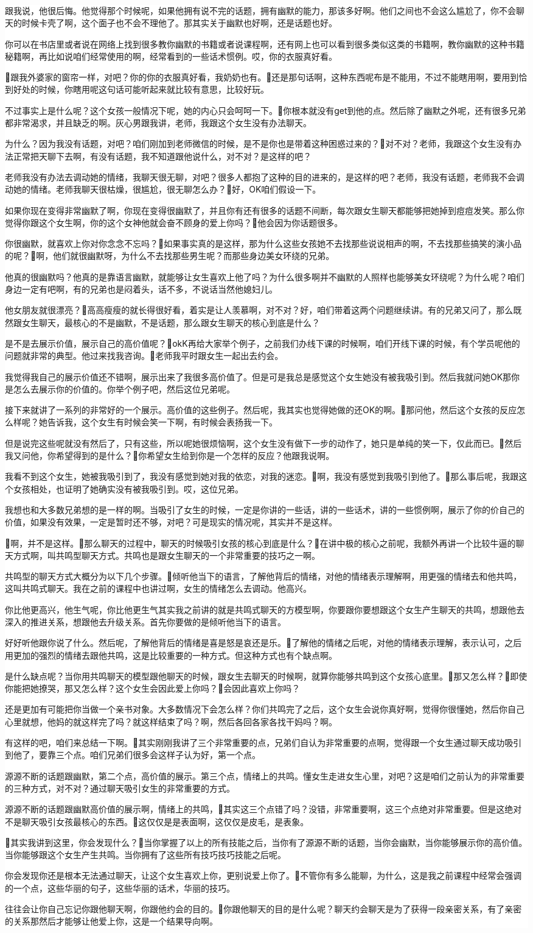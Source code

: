 跟我说，他很后悔。他觉得那个时候呢，如果他拥有说不完的话题，拥有幽默的能力，那该多好啊。他们之间也不会这么尴尬了，你不会聊天的时候卡壳了啊，这个面子也不会不理他了。那其实关于幽默也好啊，还是话题也好。

你可以在书店里或者说在网络上找到很多教你幽默的书籍或者说课程啊，还有网上也可以看到很多类似这类的书籍啊，教你幽默的这种书籍秘籍啊，再比如说咱们经常使用的啊，经常看到的一些话术惯例。哎，你的衣服真好看。

🎼跟我外婆家的窗帘一样，对吧？你的你的衣服真好看，我奶奶也有。🎼还是那句话啊，这种东西呢布是不能用，不过不能瞎用啊，要用到恰到好处的时候，你瞎用呢这句话可能听起来就比较有意思，比较好玩。

不过事实上是什么呢？这个女孩一般情况下呢，她的内心只会呵呵一下。🎼你根本就没有get到他的点。然后除了幽默之外呢，还有很多兄弟都非常渴求，并且缺乏的啊。灰心男跟我讲，老师，我跟这个女生没有办法聊天。

为什么？因为我没有话题，对吧？咱们刚加到老师微信的时候，是不是你也是带着这种困惑过来的？🎼对不对？老师，我跟这个女生没有办法正常把天聊下去啊，有没有话题，我不知道跟他说什么，对不对？是这样的吧？

老师我没有办法去调动她的情绪，我聊天很无聊，对吧？很多人都抱了这种的目的进来的，是这样的吧？老师，我没有话题，老师我不会调动她的情绪。老师我聊天很枯燥，很尴尬，很无聊怎么办？🎼好，OK咱们假设一下。

如果你现在变得非常幽默了啊，你现在变得很幽默了，并且你有还有很多的话题不间断，每次跟女生聊天都能够把她掉到痘痘发笑。那么你觉得你跟这个女生啊，你的这个女神他就会奋不顾身的爱上你吗？🎼他会因为你话题很多。

你很幽默，就喜欢上你对你念念不忘吗？🎼如果事实真的是这样，那为什么这些女孩她不去找那些说说相声的啊，不去找那些搞笑的演小品的呢？🎼啊，他们就很幽默呀，为什么不去找那些男生呢？而那些身边美女环绕的兄弟。

他真的很幽默吗？他真的是靠语言幽默，就能够让女生喜欢上他了吗？为什么很多啊并不幽默的人照样也能够美女环绕呢？为什么呢？咱们身边一定有吧啊，有的兄弟也是闷着头，话不多，不说话当然他媳妇儿。

他女朋友就很漂亮？🎼高高瘦瘦的就长得很好看，着实是让人羡慕啊，对不对？好，咱们带着这两个问题继续讲。有的兄弟又问了，那么既然跟女生聊天，最核心的不是幽默，不是话题，那么跟女生聊天的核心到底是什么？

是不是去展示价值，展示自己的高价值呢？🎼okK再给大家举个例子，之前我们办线下课的时候啊，咱们开线下课的时候，有个学员呢他的问题就非常的典型。他过来找我咨询。🎼老师我平时跟女生一起出去约会。

我觉得我自己的展示价值还不错啊，展示出来了我很多高价值了。但是可是我总是感觉这个女生她没有被我吸引到。然后我就问她OK那你是怎么去展示你的价值的。你举个例子吧，然后这位兄弟呢。

接下来就讲了一系列的非常好的一个展示。高价值的这些例子。然后呢，我其实也觉得她做的还OK的啊。🎼那问他，然后这个女孩的反应怎么样呢？她告诉我，这个女生有时候会笑一下啊，有时候会表扬我一下。

但是说完这些呢就没有然后了，只有这些，所以呢她很烦恼啊，这个女生没有做下一步的动作了，她只是单纯的笑一下，仅此而已。🎼然后我又问他，你希望得到的是什么？🎼你希望女生给到你是一个怎样的反应？他跟我说啊。

我看不到这个女生，她被我吸引到了，我没有感觉到她对我的依恋，对我的迷恋。🎼啊，我没有感觉到我吸引到他了。🎼那么事后呢，我跟这个女孩相处，也证明了她确实没有被我吸引到。哎，这位兄弟。

我想也和大多数兄弟想的是一样的啊。当吸引了女生的时候，一定是你讲的一些话，讲的一些话术，讲的一些惯例啊，展示了你的价自己的价值，如果没有效果，一定是暂时还不够，对吧？可是现实的情况呢，其实并不是这样。

🎼啊，并不是这样。🎼那么聊天的过程中，聊天的时候吸引女孩的核心到底是什么？🎼在讲中极的核心之前呢，我额外再讲一个比较牛逼的聊天方式啊，叫共鸣型聊天方式。共鸣也是跟女生聊天的一个非常重要的技巧之一啊。

共鸣型的聊天方式大概分为以下几个步骤。🎼倾听他当下的语言，了解他背后的情绪，对他的情绪表示理解啊，用更强的情绪去和他共鸣，这叫共鸣式聊天。我在之前的课程中也讲过啊，女生的情绪怎么去调动。他高兴。

你比他更高兴，他生气呢，你比他更生气其实我之前讲的就是共鸣式聊天的方模型啊，你要跟你要想跟这个女生产生聊天的共鸣，想跟他去深入的推进关系，想跟他去升级关系。首先你要做的是倾听他当下的语言。

好好听他跟你说了什么。然后呢，了解他背后的情绪是喜是怒是哀还是乐。🎼了解他的情绪之后呢，对他的情绪表示理解，表示认可，之后用更加的强烈的情绪去跟他共鸣，这是比较重要的一种方式。但这种方式也有个缺点啊。

是什么缺点呢？当你用共鸣聊天的模型跟他聊天的时候，跟女生去聊天的时候啊，就算你能够共鸣到这个女孩心底里。🎼那又怎么样？🎼即使你能把她撩哭，那又怎么样？这个女生会因此爱上你吗？🎼会因此喜欢上你吗？

还是更加有可能把你当做一个亲书对象。大多数情况下会怎么样？你们共鸣完了之后，这个女生会说你真好啊，觉得你很懂她，然后你自己心里就想，他妈的就这样完了吗？就这样结束了吗？啊，然后各回各家各找干妈吗？啊。

有这样的吧，咱们来总结一下啊。🎼其实刚刚我讲了三个非常重要的点，兄弟们自认为非常重要的点啊，觉得跟一个女生通过聊天成功吸引到他了，要靠三个点。咱们兄弟们很多会这样子认为好，第一个点。

源源不断的话题跟幽默，第二个点，高价值的展示。第三个点，情绪上的共鸣。懂女生走进女生心里，对吧？这是咱们之前认为的非常重要的三种方式，对不对？通过聊天吸引女生的非常重要的方式。

源源不断的话题跟幽默高价值的展示啊，情绪上的共鸣，🎼其实这三个点错了吗？没错，非常重要啊，这三个点绝对非常重要。但是这绝对不是聊天吸引女孩最核心的东西。🎼这仅仅是是表面啊，这仅仅是皮毛，是表象。

🎼其实我讲到这里，你会发现什么？🎼当你掌握了以上的所有技能之后，当你有了源源不断的话题，当你会幽默，当你能够展示你的高价值。当你能够跟这个女生产生共鸣。当你拥有了这些所有技巧技巧技能之后呢。

你会发现你还是根本无法通过聊天，让这个女生喜欢上你，更别说爱上你了。🎼不管你有多么能聊，为什么，这是我之前课程中经常会强调的一个点，这些华丽的句子，这些华丽的话术，华丽的技巧。

往往会让你自己忘记你跟他聊天啊，你跟他约会的目的。🎼你跟他聊天的目的是什么呢？聊天约会聊天是为了获得一段亲密关系，有了亲密的关系那然后才能够让他爱上你，这是一个结果导向啊。
